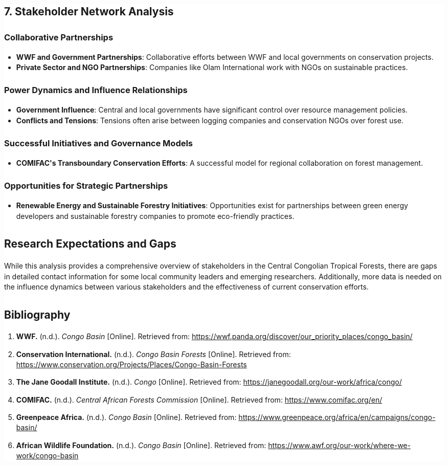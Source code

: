 ## 7. Stakeholder Network Analysis

### Collaborative Partnerships

- **WWF and Government Partnerships**: Collaborative efforts between WWF and local governments on conservation projects.
- **Private Sector and NGO Partnerships**: Companies like Olam International work with NGOs on sustainable practices.

### Power Dynamics and Influence Relationships

- **Government Influence**: Central and local governments have significant control over resource management policies.
- **Conflicts and Tensions**: Tensions often arise between logging companies and conservation NGOs over forest use.

### Successful Initiatives and Governance Models

- **COMIFAC's Transboundary Conservation Efforts**: A successful model for regional collaboration on forest management.

### Opportunities for Strategic Partnerships

- **Renewable Energy and Sustainable Forestry Initiatives**: Opportunities exist for partnerships between green energy developers and sustainable forestry companies to promote eco-friendly practices.

## Research Expectations and Gaps

While this analysis provides a comprehensive overview of stakeholders in the Central Congolian Tropical Forests, there are gaps in detailed contact information for some local community leaders and emerging researchers. Additionally, more data is needed on the influence dynamics between various stakeholders and the effectiveness of current conservation efforts.

## Bibliography

1. **WWF.** (n.d.). *Congo Basin* [Online]. Retrieved from: https://wwf.panda.org/discover/our_priority_places/congo_basin/
   
2. **Conservation International.** (n.d.). *Congo Basin Forests* [Online]. Retrieved from: https://www.conservation.org/Projects/Places/Congo-Basin-Forests

3. **The Jane Goodall Institute.** (n.d.). *Congo* [Online]. Retrieved from: https://janegoodall.org/our-work/africa/congo/

4. **COMIFAC.** (n.d.). *Central African Forests Commission* [Online]. Retrieved from: https://www.comifac.org/en/

5. **Greenpeace Africa.** (n.d.). *Congo Basin* [Online]. Retrieved from: https://www.greenpeace.org/africa/en/campaigns/congo-basin/ 

6. **African Wildlife Foundation.** (n.d.). *Congo Basin* [Online]. Retrieved from: https://www.awf.org/our-work/where-we-work/congo-basin
